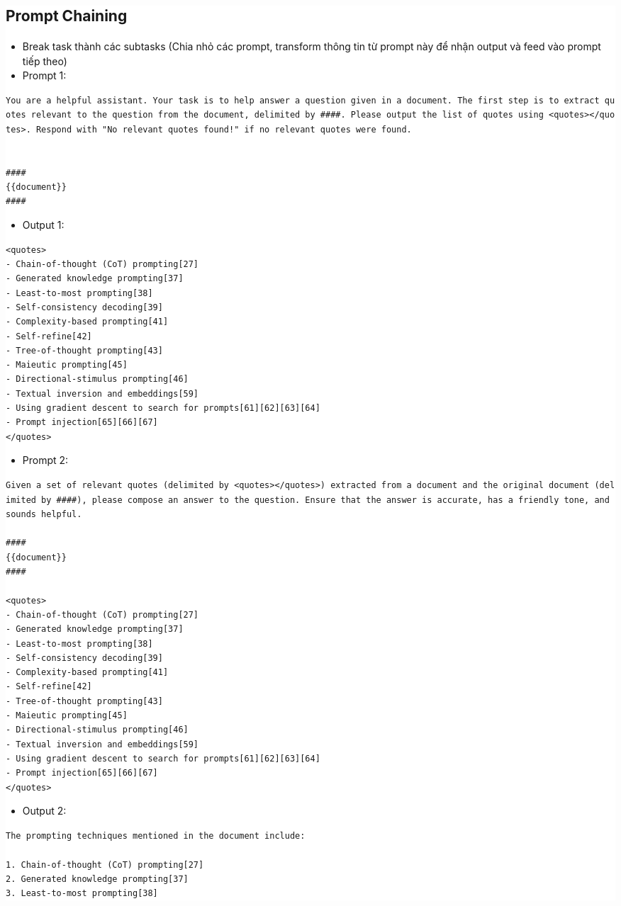 ## Prompt Chaining 
- Break task thành các subtasks (Chia nhỏ các prompt, transform thông tin từ prompt này để nhận output và feed vào prompt tiếp theo)
- Prompt 1:
```
You are a helpful assistant. Your task is to help answer a question given in a document. The first step is to extract quotes relevant to the question from the document, delimited by ####. Please output the list of quotes using <quotes></quotes>. Respond with "No relevant quotes found!" if no relevant quotes were found.


####
{{document}}
####
```
- Output 1:
```
<quotes>
- Chain-of-thought (CoT) prompting[27]
- Generated knowledge prompting[37]
- Least-to-most prompting[38]
- Self-consistency decoding[39]
- Complexity-based prompting[41]
- Self-refine[42]
- Tree-of-thought prompting[43]
- Maieutic prompting[45]
- Directional-stimulus prompting[46]
- Textual inversion and embeddings[59]
- Using gradient descent to search for prompts[61][62][63][64]
- Prompt injection[65][66][67]
</quotes>
```
- Prompt 2:
```
Given a set of relevant quotes (delimited by <quotes></quotes>) extracted from a document and the original document (delimited by ####), please compose an answer to the question. Ensure that the answer is accurate, has a friendly tone, and sounds helpful.

####
{{document}}
####

<quotes>
- Chain-of-thought (CoT) prompting[27]
- Generated knowledge prompting[37]
- Least-to-most prompting[38]
- Self-consistency decoding[39]
- Complexity-based prompting[41]
- Self-refine[42]
- Tree-of-thought prompting[43]
- Maieutic prompting[45]
- Directional-stimulus prompting[46]
- Textual inversion and embeddings[59]
- Using gradient descent to search for prompts[61][62][63][64]
- Prompt injection[65][66][67]
</quotes>
```
- Output 2:
```
The prompting techniques mentioned in the document include:

1. Chain-of-thought (CoT) prompting[27]
2. Generated knowledge prompting[37]
3. Least-to-most prompting[38]
```